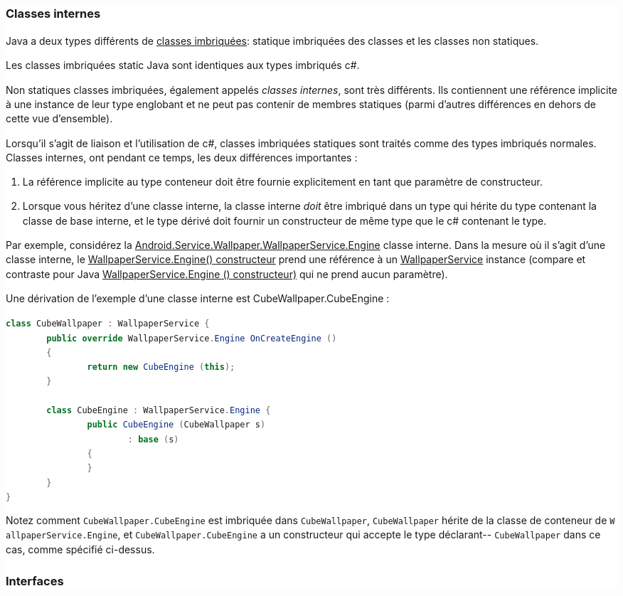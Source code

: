 
### <a name="inner-classes"></a>Classes internes

Java a deux types différents de [classes imbriquées](http://download.oracle.com/javase/tutorial/java/javaOO/nested.html): statique imbriquées des classes et les classes non statiques.

Les classes imbriquées static Java sont identiques aux types imbriqués c#.

Non statiques classes imbriquées, également appelés *classes internes*, sont très différents. Ils contiennent une référence implicite à une instance de leur type englobant et ne peut pas contenir de membres statiques (parmi d’autres différences en dehors de cette vue d’ensemble).

Lorsqu’il s’agit de liaison et l’utilisation de c#, classes imbriquées statiques sont traités comme des types imbriqués normales. Classes internes, ont pendant ce temps, les deux différences importantes :

1. La référence implicite au type conteneur doit être fournie explicitement en tant que paramètre de constructeur.

1. Lorsque vous héritez d’une classe interne, la classe interne *doit* être imbriqué dans un type qui hérite du type contenant la classe de base interne, et le type dérivé doit fournir un constructeur de même type que le c# contenant le type.


Par exemple, considérez la [Android.Service.Wallpaper.WallpaperService.Engine](https://developer.xamarin.com/api/type/Android.Service.Wallpaper.WallpaperService+Engine/) classe interne. Dans la mesure où il s’agit d’une classe interne, le [WallpaperService.Engine() constructeur](https://developer.xamarin.com/api/constructor/Android.Service.Wallpaper.WallpaperService+Engine.Engine/p/Android.Service.Wallpaper.WallpaperService/) prend une référence à un [WallpaperService](https://developer.xamarin.com/api/type/Android.Service.Wallpaper.WallpaperService/) instance (compare et contraste pour Java [WallpaperService.Engine () constructeur)](https://developer.xamarin.com/api/type/Android.Service.Wallpaper.WallpaperService+Engine/) qui ne prend aucun paramètre).

Une dérivation de l’exemple d’une classe interne est CubeWallpaper.CubeEngine :

```csharp
class CubeWallpaper : WallpaperService {
        public override WallpaperService.Engine OnCreateEngine ()
        {
                return new CubeEngine (this);
        }

        class CubeEngine : WallpaperService.Engine {
                public CubeEngine (CubeWallpaper s)
                        : base (s)
                {
                }
        }
}
```

Notez comment `CubeWallpaper.CubeEngine` est imbriquée dans `CubeWallpaper`, `CubeWallpaper` hérite de la classe de conteneur de `WallpaperService.Engine`, et `CubeWallpaper.CubeEngine` a un constructeur qui accepte le type déclarant-- `CubeWallpaper` dans ce cas, comme spécifié ci-dessus.


### <a name="interfaces"></a>Interfaces
